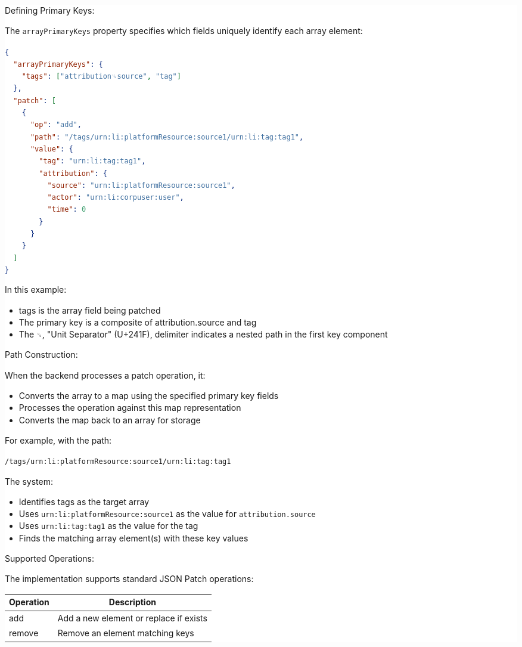 Defining Primary Keys:

The `arrayPrimaryKeys` property specifies which fields uniquely identify each array element:

```json
{
  "arrayPrimaryKeys": {
    "tags": ["attribution␟source", "tag"]
  },
  "patch": [
    {
      "op": "add",
      "path": "/tags/urn:li:platformResource:source1/urn:li:tag:tag1",
      "value": {
        "tag": "urn:li:tag:tag1",
        "attribution": {
          "source": "urn:li:platformResource:source1",
          "actor": "urn:li:corpuser:user",
          "time": 0
        }
      }
    }
  ]
}
```

In this example:

- tags is the array field being patched
- The primary key is a composite of attribution.source and tag
- The `␟`, "Unit Separator" (U+241F), delimiter indicates a nested path in the first key component

Path Construction:

When the backend processes a patch operation, it:

- Converts the array to a map using the specified primary key fields
- Processes the operation against this map representation
- Converts the map back to an array for storage

For example, with the path:

```text
/tags/urn:li:platformResource:source1/urn:li:tag:tag1
```

The system:

- Identifies tags as the target array
- Uses `urn:li:platformResource:source1` as the value for `attribution.source`
- Uses `urn:li:tag:tag1` as the value for the tag
- Finds the matching array element(s) with these key values

Supported Operations:

The implementation supports standard JSON Patch operations:

| Operation | Description                            |
| --------- | -------------------------------------- |
| add       | Add a new element or replace if exists |
| remove    | Remove an element matching keys        |
